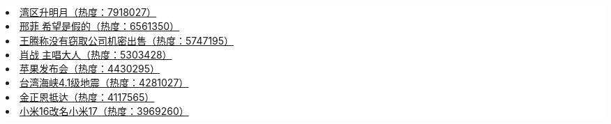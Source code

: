 <li>
<a href="https://s.weibo.com/weibo?q=%23%E6%B9%BE%E5%8C%BA%E5%8D%87%E6%98%8E%E6%9C%88%23" target="weibo">
湾区升明月（热度：7918027）
</a>
</li>

<li>
<a href="https://s.weibo.com/weibo?q=%23%E9%82%A2%E8%8F%B2%20%E5%B8%8C%E6%9C%9B%E6%98%AF%E5%81%87%E7%9A%84%23" target="weibo">
邢菲 希望是假的（热度：6561350）
</a>
</li>

<li>
<a href="https://s.weibo.com/weibo?q=%23%E7%8E%8B%E8%85%BE%E7%A7%B0%E6%B2%A1%E6%9C%89%E7%AA%83%E5%8F%96%E5%85%AC%E5%8F%B8%E6%9C%BA%E5%AF%86%E5%87%BA%E5%94%AE%23" target="weibo">
王腾称没有窃取公司机密出售（热度：5747195）
</a>
</li>

<li>
<a href="https://s.weibo.com/weibo?q=%23%E8%82%96%E6%88%98%20%E4%B8%BB%E5%94%B1%E5%A4%A7%E4%BA%BA%23" target="weibo">
肖战 主唱大人（热度：5303428）
</a>
</li>

<li>
<a href="https://s.weibo.com/weibo?q=%23%E8%8B%B9%E6%9E%9C%E5%8F%91%E5%B8%83%E4%BC%9A%23" target="weibo">
苹果发布会（热度：4430295）
</a>
</li>

<li>
<a href="https://s.weibo.com/weibo?q=%23%E5%8F%B0%E6%B9%BE%E6%B5%B7%E5%B3%A14.1%E7%BA%A7%E5%9C%B0%E9%9C%87%23" target="weibo">
台湾海峡4.1级地震（热度：4281027）
</a>
</li>

<li>
<a href="https://s.weibo.com/weibo?q=%23%E9%87%91%E6%AD%A3%E6%81%A9%E6%8A%B5%E8%BE%BE%23" target="weibo">
金正恩抵达（热度：4117565）
</a>
</li>

<li>
<a href="https://s.weibo.com/weibo?q=%23%E5%B0%8F%E7%B1%B316%E6%94%B9%E5%90%8D%E5%B0%8F%E7%B1%B317%23" target="weibo">
小米16改名小米17（热度：3969260）
</a>
</li>
